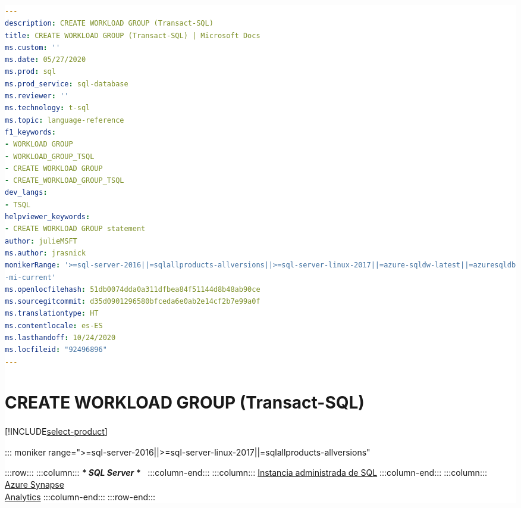 ```yaml
---
description: CREATE WORKLOAD GROUP (Transact-SQL)
title: CREATE WORKLOAD GROUP (Transact-SQL) | Microsoft Docs
ms.custom: ''
ms.date: 05/27/2020
ms.prod: sql
ms.prod_service: sql-database
ms.reviewer: ''
ms.technology: t-sql
ms.topic: language-reference
f1_keywords:
- WORKLOAD GROUP
- WORKLOAD_GROUP_TSQL
- CREATE WORKLOAD GROUP
- CREATE_WORKLOAD_GROUP_TSQL
dev_langs:
- TSQL
helpviewer_keywords:
- CREATE WORKLOAD GROUP statement
author: julieMSFT
ms.author: jrasnick
monikerRange: '>=sql-server-2016||=sqlallproducts-allversions||>=sql-server-linux-2017||=azure-sqldw-latest||=azuresqldb-mi-current'
ms.openlocfilehash: 51db0074dda0a311dfbea84f51144d8b48ab90ce
ms.sourcegitcommit: d35d0901296580bfceda6e0ab2e14cf2b7e99a0f
ms.translationtype: HT
ms.contentlocale: es-ES
ms.lasthandoff: 10/24/2020
ms.locfileid: "92496896"
---
```

# <a name="create-workload-group-transact-sql"></a>CREATE WORKLOAD GROUP (Transact-SQL)

[!INCLUDE[select-product](../../includes/select-product.md)]

::: moniker range=">=sql-server-2016||>=sql-server-linux-2017||=sqlallproducts-allversions"

:::row:::
    :::column:::
        **_\* SQL Server \*_** &nbsp;
    :::column-end:::
    :::column:::
        [Instancia administrada de SQL](create-workload-group-transact-sql.md?view=azuresqldb-mi-current)
    :::column-end:::
    :::column:::
        [Azure Synapse<br />Analytics](create-workload-group-transact-sql.md?view=azure-sqldw-latest)
    :::column-end:::
:::row-end:::
